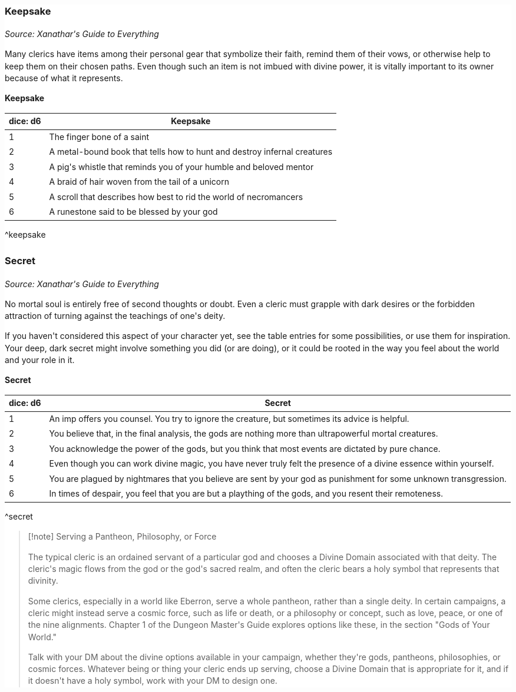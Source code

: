 ### Keepsake
_Source: Xanathar's Guide to Everything_

Many clerics have items among their personal gear that symbolize their faith, remind them of their vows, or otherwise help to keep them on their chosen paths. Even though such an item is not imbued with divine power, it is vitally important to its owner because of what it represents.

**Keepsake**

| dice: d6 | Keepsake |
|----------|----------|
| 1 | The finger bone of a saint |
| 2 | A metal-bound book that tells how to hunt and destroy infernal creatures |
| 3 | A pig's whistle that reminds you of your humble and beloved mentor |
| 4 | A braid of hair woven from the tail of a unicorn |
| 5 | A scroll that describes how best to rid the world of necromancers |
| 6 | A runestone said to be blessed by your god |
^keepsake

### Secret
_Source: Xanathar's Guide to Everything_

No mortal soul is entirely free of second thoughts or doubt. Even a cleric must grapple with dark desires or the forbidden attraction of turning against the teachings of one's deity.

If you haven't considered this aspect of your character yet, see the table entries for some possibilities, or use them for inspiration. Your deep, dark secret might involve something you did (or are doing), or it could be rooted in the way you feel about the world and your role in it.

**Secret**

| dice: d6 | Secret |
|----------|--------|
| 1 | An imp offers you counsel. You try to ignore the creature, but sometimes its advice is helpful. |
| 2 | You believe that, in the final analysis, the gods are nothing more than ultrapowerful mortal creatures. |
| 3 | You acknowledge the power of the gods, but you think that most events are dictated by pure chance. |
| 4 | Even though you can work divine magic, you have never truly felt the presence of a divine essence within yourself. |
| 5 | You are plagued by nightmares that you believe are sent by your god as punishment for some unknown transgression. |
| 6 | In times of despair, you feel that you are but a plaything of the gods, and you resent their remoteness. |
^secret

> [!note] Serving a Pantheon, Philosophy, or Force
> 
> The typical cleric is an ordained servant of a particular god and chooses a Divine Domain associated with that deity. The cleric's magic flows from the god or the god's sacred realm, and often the cleric bears a holy symbol that represents that divinity.
> 
> Some clerics, especially in a world like Eberron, serve a whole pantheon, rather than a single deity. In certain campaigns, a cleric might instead serve a cosmic force, such as life or death, or a philosophy or concept, such as love, peace, or one of the nine alignments. Chapter 1 of the Dungeon Master's Guide explores options like these, in the section "Gods of Your World."
> 
> Talk with your DM about the divine options available in your campaign, whether they're gods, pantheons, philosophies, or cosmic forces. Whatever being or thing your cleric ends up serving, choose a Divine Domain that is appropriate for it, and if it doesn't have a holy symbol, work with your DM to design one.
> 